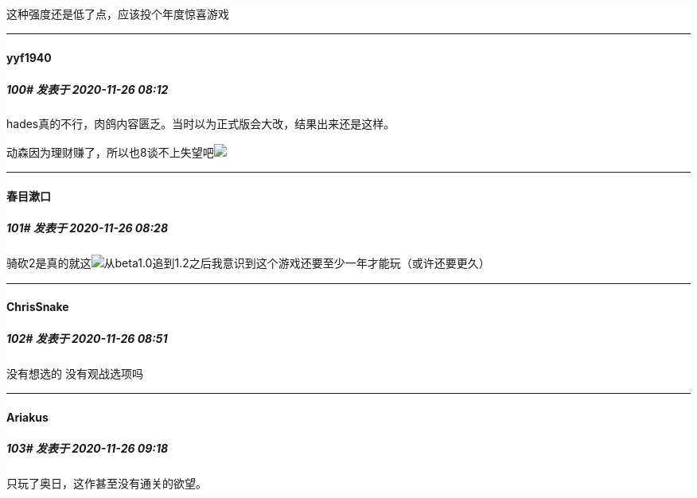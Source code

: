 


这种强度还是低了点，应该投个年度惊喜游戏







*****

####  yyf1940  
##### 100#       发表于 2020-11-26 08:12




hades真的不行，肉鸽内容匮乏。当时以为正式版会大改，结果出来还是这样。

动森因为理财赚了，所以也8谈不上失望吧<img src="https://static.saraba1st.com/image/smiley/face2017/067.png" referrerpolicy="no-referrer">







*****

####  春目漱口  
##### 101#       发表于 2020-11-26 08:28




骑砍2是真的就这<img src="https://static.saraba1st.com/image/smiley/face2017/004.gif" referrerpolicy="no-referrer">从beta1.0追到1.2之后我意识到这个游戏还要至少一年才能玩（或许还要更久）







*****

####  ChrisSnake  
##### 102#       发表于 2020-11-26 08:51




没有想选的 没有观战选项吗







*****

####  Ariakus  
##### 103#       发表于 2020-11-26 09:18




只玩了奥日，这作甚至没有通关的欲望。
